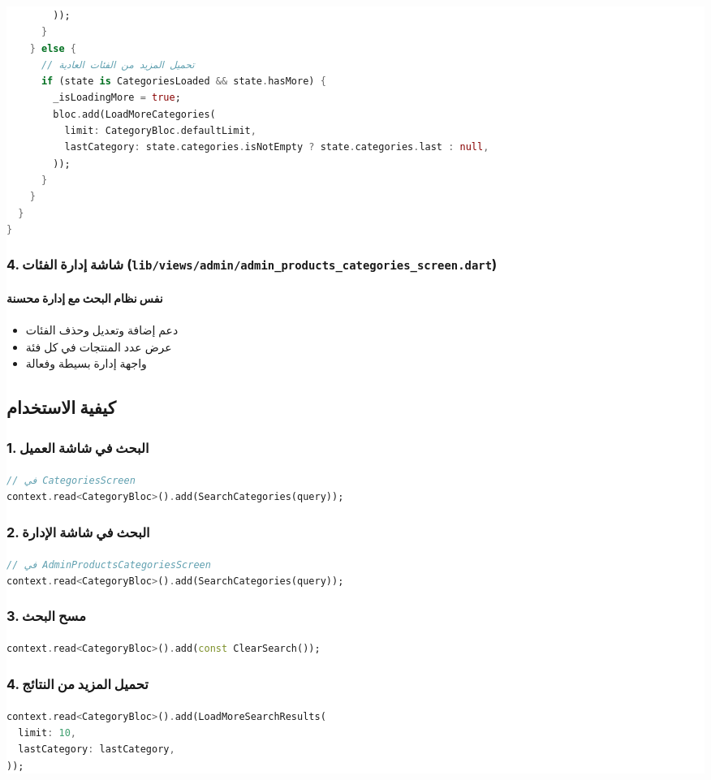 ```dart
        ));
      }
    } else {
      // تحميل المزيد من الفئات العادية
      if (state is CategoriesLoaded && state.hasMore) {
        _isLoadingMore = true;
        bloc.add(LoadMoreCategories(
          limit: CategoryBloc.defaultLimit,
          lastCategory: state.categories.isNotEmpty ? state.categories.last : null,
        ));
      }
    }
  }
}
```

### 4. شاشة إدارة الفئات (`lib/views/admin/admin_products_categories_screen.dart`)

#### نفس نظام البحث مع إدارة محسنة
- دعم إضافة وتعديل وحذف الفئات
- عرض عدد المنتجات في كل فئة
- واجهة إدارة بسيطة وفعالة

## كيفية الاستخدام

### 1. البحث في شاشة العميل
```dart
// في CategoriesScreen
context.read<CategoryBloc>().add(SearchCategories(query));
```

### 2. البحث في شاشة الإدارة
```dart
// في AdminProductsCategoriesScreen
context.read<CategoryBloc>().add(SearchCategories(query));
```

### 3. مسح البحث
```dart
context.read<CategoryBloc>().add(const ClearSearch());
```

### 4. تحميل المزيد من النتائج
```dart
context.read<CategoryBloc>().add(LoadMoreSearchResults(
  limit: 10,
  lastCategory: lastCategory,
));
```

